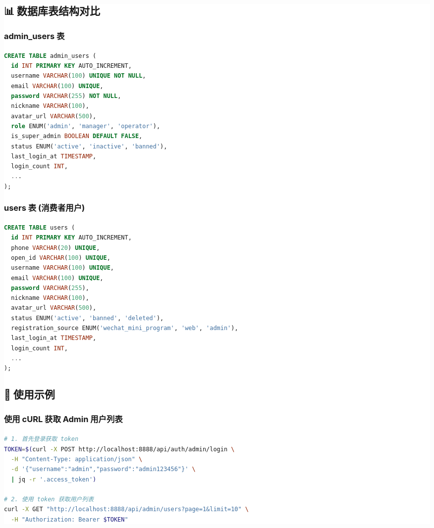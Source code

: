 ## 📊 数据库表结构对比

### admin_users 表
```sql
CREATE TABLE admin_users (
  id INT PRIMARY KEY AUTO_INCREMENT,
  username VARCHAR(100) UNIQUE NOT NULL,
  email VARCHAR(100) UNIQUE,
  password VARCHAR(255) NOT NULL,
  nickname VARCHAR(100),
  avatar_url VARCHAR(500),
  role ENUM('admin', 'manager', 'operator'),
  is_super_admin BOOLEAN DEFAULT FALSE,
  status ENUM('active', 'inactive', 'banned'),
  last_login_at TIMESTAMP,
  login_count INT,
  ...
);
```

### users 表 (消费者用户)
```sql
CREATE TABLE users (
  id INT PRIMARY KEY AUTO_INCREMENT,
  phone VARCHAR(20) UNIQUE,
  open_id VARCHAR(100) UNIQUE,
  username VARCHAR(100) UNIQUE,
  email VARCHAR(100) UNIQUE,
  password VARCHAR(255),
  nickname VARCHAR(100),
  avatar_url VARCHAR(500),
  status ENUM('active', 'banned', 'deleted'),
  registration_source ENUM('wechat_mini_program', 'web', 'admin'),
  last_login_at TIMESTAMP,
  login_count INT,
  ...
);
```

## 🚀 使用示例

### 使用 cURL 获取 Admin 用户列表

```bash
# 1. 首先登录获取 token
TOKEN=$(curl -X POST http://localhost:8888/api/auth/admin/login \
  -H "Content-Type: application/json" \
  -d '{"username":"admin","password":"admin123456"}' \
  | jq -r '.access_token')

# 2. 使用 token 获取用户列表
curl -X GET "http://localhost:8888/api/admin/users?page=1&limit=10" \
  -H "Authorization: Bearer $TOKEN"
```
